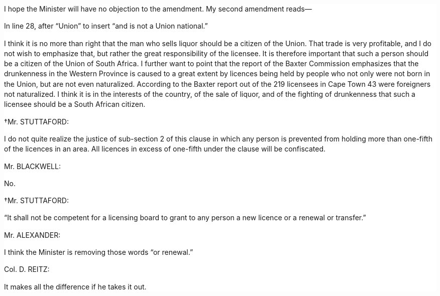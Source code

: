 <p>I hope the Minister will have no objection to the amendment. My second amendment reads&#x2014;</p>

<block name="#quote">In line 28, after &#x201C;Union&#x201D; to insert &#x201C;and is not a Union national.&#x201D;</block>

<p>I think it is no more than right that the man who sells liquor should be a citizen of the Union. That trade is very profitable, and I do not wish to emphasize that, but rather the great responsibility of the licensee. It is therefore important that such a person should be a citizen of the Union of South Africa. I further want to point that the report of the Baxter Commission emphasizes that the drunkenness in the Western Province is caused to a great extent by licences being held by people who not only were not born in the Union, but are not even naturalized. According to the Baxter report out of the 219 licensees in Cape Town 43 were foreigners not naturalized. I think it is in the interests of the country, of the sale of liquor, and of the fighting of drunkenness that such a licensee should be a South African citizen.</p>

</speech>

<speech by="#stuttaford">

<from>&#x2020;Mr. <person refersTo="hansard_za">STUTTAFORD</person>:</from>

<p>I do not quite realize the justice of sub-section 2 of this clause in which any person is prevented from holding more than one-fifth of the licences in an area. All licences in excess of one-fifth under the clause will be confiscated.</p>

</speech>

<speech by="#blackwell">

<from>Mr. <person refersTo="hansard_za">BLACKWELL</person>:</from>

<p>No.</p>

</speech>

<speech by="#stuttaford">

<from>&#x2020;Mr. <person refersTo="hansard_za">STUTTAFORD</person>:</from>

<p>&#x201C;It shall not be competent for a licensing board to grant to any person a new licence or a renewal or transfer.&#x201D;</p>

</speech>

<speech by="#alexander">

<from>Mr. <person refersTo="hansard_za">ALEXANDER</person>:</from>

<p>I think the Minister is removing those words &#x201C;or renewal.&#x201D;</p>

</speech>

<speech by="#reitz">

<from>Col. <person refersTo="hansard_za">D. REITZ</person>:</from>

<p>It makes all the difference if he takes it out.</p>

</speech>

<speech by="#stuttaford">
